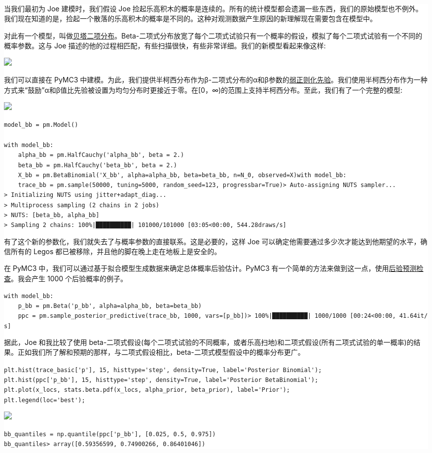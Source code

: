 当我们最初为 Joe 建模时，我们假设 Joe 捡起乐高积木的概率是连续的。所有的统计模型都会遗漏一些东西，我们的原始模型也不例外。我们现在知道的是，捡起一个散落的乐高积木的概率是不同的。这种对观测数据产生原因的新理解现在需要包含在模型中。

对此有一个模型，叫做[贝塔二项分布](https://en.wikipedia.org/wiki/Beta-binomial_distribution)。Beta-二项式分布放宽了每个二项式试验只有一个概率的假设，模拟了每个二项式试验有一个不同的概率参数。这与 Joe 描述的他的过程相匹配，有些扫描很快，有些非常详细。我们的新模型看起来像这样:

![](img/b19f33316e668a9e95324a105cbe85f5.png)

我们可以直接在 PyMC3 中建模。为此，我们提供半柯西分布作为β-二项式分布的α和β参数的[弱正则化先验](http://www.stat.columbia.edu/~gelman/presentations/wipnew2_handout.pdf)。我们使用半柯西分布作为一种方式来“鼓励”α和β值比先验被设置为均匀分布时更接近于零。在[0，∞)的范围上支持半柯西分布。至此，我们有了一个完整的模型:

![](img/9fe80cf069e6bd628f735a8cff9951db.png)

```
model_bb = pm.Model()

with model_bb:
    alpha_bb = pm.HalfCauchy('alpha_bb', beta = 2.)
    beta_bb = pm.HalfCauchy('beta_bb', beta = 2.)
    X_bb = pm.BetaBinomial('X_bb', alpha=alpha_bb, beta=beta_bb, n=N_0, observed=X)with model_bb:
    trace_bb = pm.sample(50000, tuning=5000, random_seed=123, progressbar=True)> Auto-assigning NUTS sampler...
> Initializing NUTS using jitter+adapt_diag...
> Multiprocess sampling (2 chains in 2 jobs)
> NUTS: [beta_bb, alpha_bb]
> Sampling 2 chains: 100%|██████████| 101000/101000 [03:05<00:00, 544.28draws/s]
```

有了这个新的参数化，我们就失去了与概率参数的直接联系。这是必要的，这样 Joe 可以确定他需要通过多少次才能达到他期望的水平，确信所有的 Legos 都已被移除，并且他的脚在晚上走在地板上是安全的。

在 PyMC3 中，我们可以通过基于拟合模型生成数据来确定总体概率后验估计。PyMC3 有一个简单的方法来做到这一点，使用[后验预测检查](https://docs.pymc.io/notebooks/posterior_predictive.html)。我会产生 1000 个后验概率的例子。

```
with model_bb:
    p_bb = pm.Beta('p_bb', alpha=alpha_bb, beta=beta_bb)
    ppc = pm.sample_posterior_predictive(trace_bb, 1000, vars=[p_bb])> 100%|██████████| 1000/1000 [00:24<00:00, 41.64it/s]
```

据此，Joe 和我比较了使用 beta-二项式假设(每个二项式试验的不同概率，或者乐高扫地)和二项式假设(所有二项式试验的单一概率)的结果。正如我们所了解和预期的那样，与二项式假设相比，beta-二项式模型假设中的概率分布更广。

```
plt.hist(trace_basic['p'], 15, histtype='step', density=True, label='Posterior Binomial');
plt.hist(ppc['p_bb'], 15, histtype='step', density=True, label='Posterior BetaBinomial');
plt.plot(x_locs, stats.beta.pdf(x_locs, alpha_prior, beta_prior), label='Prior');
plt.legend(loc='best');
```

![](img/8ddd5b28d8a193970abbf973f22fdd5d.png)

```
bb_quantiles = np.quantile(ppc['p_bb'], [0.025, 0.5, 0.975])
bb_quantiles> array([0.59356599, 0.74900266, 0.86401046])
```
